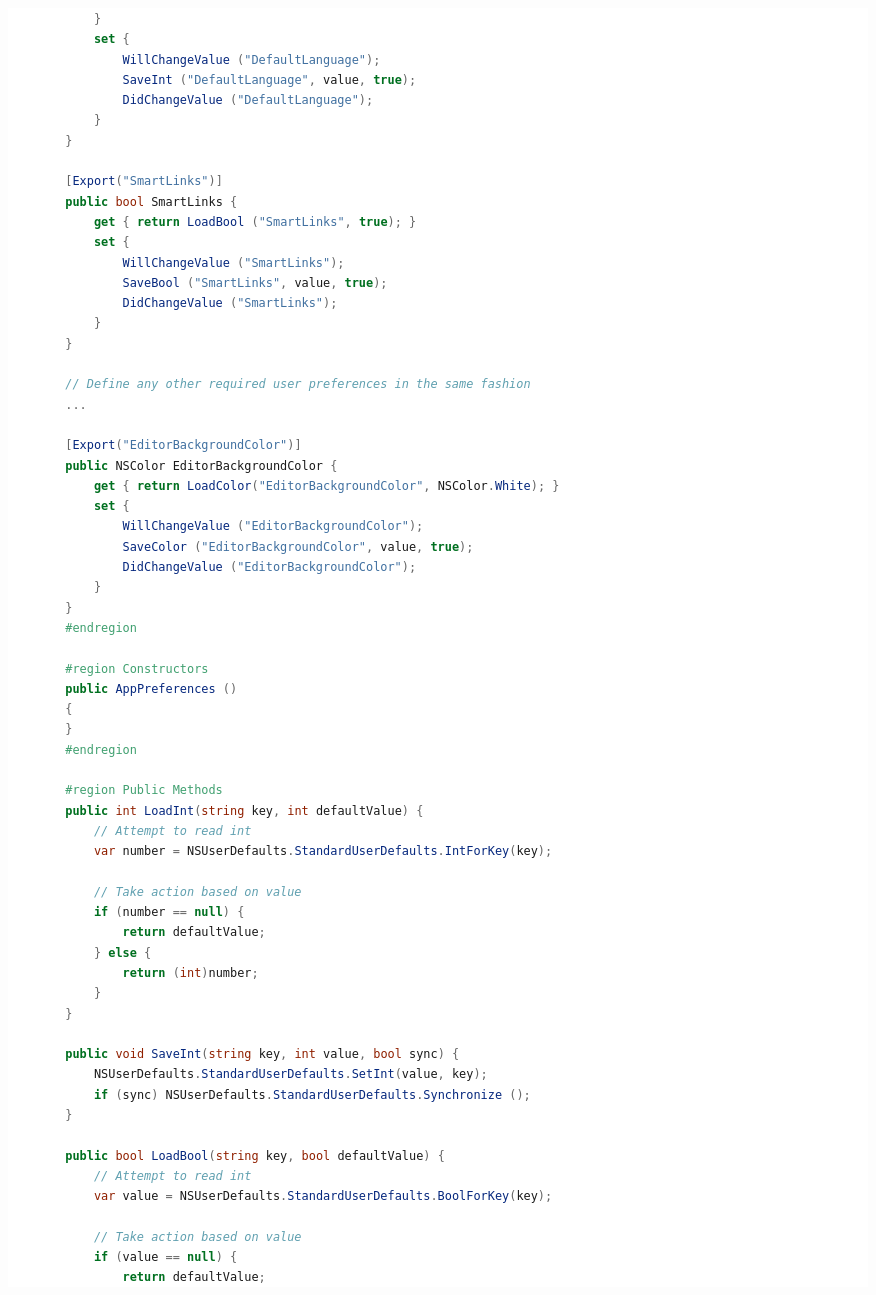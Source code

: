 ```csharp
            }
            set {
                WillChangeValue ("DefaultLanguage");
                SaveInt ("DefaultLanguage", value, true);
                DidChangeValue ("DefaultLanguage");
            }
        }

        [Export("SmartLinks")]
        public bool SmartLinks {
            get { return LoadBool ("SmartLinks", true); }
            set {
                WillChangeValue ("SmartLinks");
                SaveBool ("SmartLinks", value, true);
                DidChangeValue ("SmartLinks");
            }
        }

        // Define any other required user preferences in the same fashion
        ...

        [Export("EditorBackgroundColor")]
        public NSColor EditorBackgroundColor {
            get { return LoadColor("EditorBackgroundColor", NSColor.White); }
            set {
                WillChangeValue ("EditorBackgroundColor");
                SaveColor ("EditorBackgroundColor", value, true);
                DidChangeValue ("EditorBackgroundColor");
            }
        }
        #endregion

        #region Constructors
        public AppPreferences ()
        {
        }
        #endregion

        #region Public Methods
        public int LoadInt(string key, int defaultValue) {
            // Attempt to read int
            var number = NSUserDefaults.StandardUserDefaults.IntForKey(key);

            // Take action based on value
            if (number == null) {
                return defaultValue;
            } else {
                return (int)number;
            }
        }
            
        public void SaveInt(string key, int value, bool sync) {
            NSUserDefaults.StandardUserDefaults.SetInt(value, key);
            if (sync) NSUserDefaults.StandardUserDefaults.Synchronize ();
        }

        public bool LoadBool(string key, bool defaultValue) {
            // Attempt to read int
            var value = NSUserDefaults.StandardUserDefaults.BoolForKey(key);

            // Take action based on value
            if (value == null) {
                return defaultValue;
```